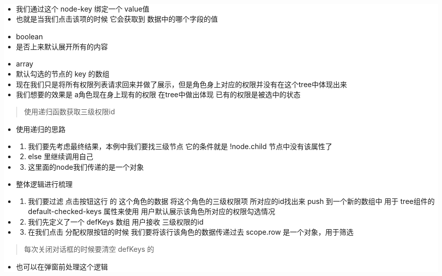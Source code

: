 > <el-tree node-key="id">
- 我们通过这个 node-key 绑定一个 value值
- 也就是当我们点击该项的时候 它会获取到 数据中的哪个字段的值


> <el-tree default-expand-all>
- boolean
- 是否上来默认展开所有的内容


> <el-tree default-checked-keys>
- array
- 默认勾选的节点的 key 的数组
- 现在我们只是将所有权限列表请求回来并做了展示，但是角色身上对应的权限并没有在这个tree中体现出来
- 我们想要的效果是 a角色现在身上现有的权限 在tree中做出体现 已有的权限是被选中的状态



> 使用递归函数获取三级权限id
- 使用递归的思路
- 1. 我们要先考虑最终结果，本例中我们要找三级节点 它的条件就是 !node.child 节点中没有该属性了 

- 2. else 里继续调用自己

- 3. 这里面的node我们传递的是一个对象


- 整体逻辑进行梳理
- 1. 我们要过滤 点击按钮这行 的 这个角色的数据 将这个角色的三级权限项 所对应的id找出来 push 到一个新的数组中 用于 tree组件的 default-checked-keys 属性来使用 用户默认展示该角色所对应的权限勾选情况

- 2. 我们先定义了一个 defKeys 数组 用户接收 三级权限的id
- 3. 在我们点击 分配权限按钮的时候 我们要将该行该角色的数据传递过去 scope.row 是一个对象，用于筛选



> 每次关闭对话框的时候要清空 defKeys 的
- 也可以在弹窗前处理这个逻辑
<!-- 
  <el-dialog
    title="分配权限"
    :visible.sync="setRightDialogVisible"
    width="50%"
    @close="setRightDialogClosed"
  >

